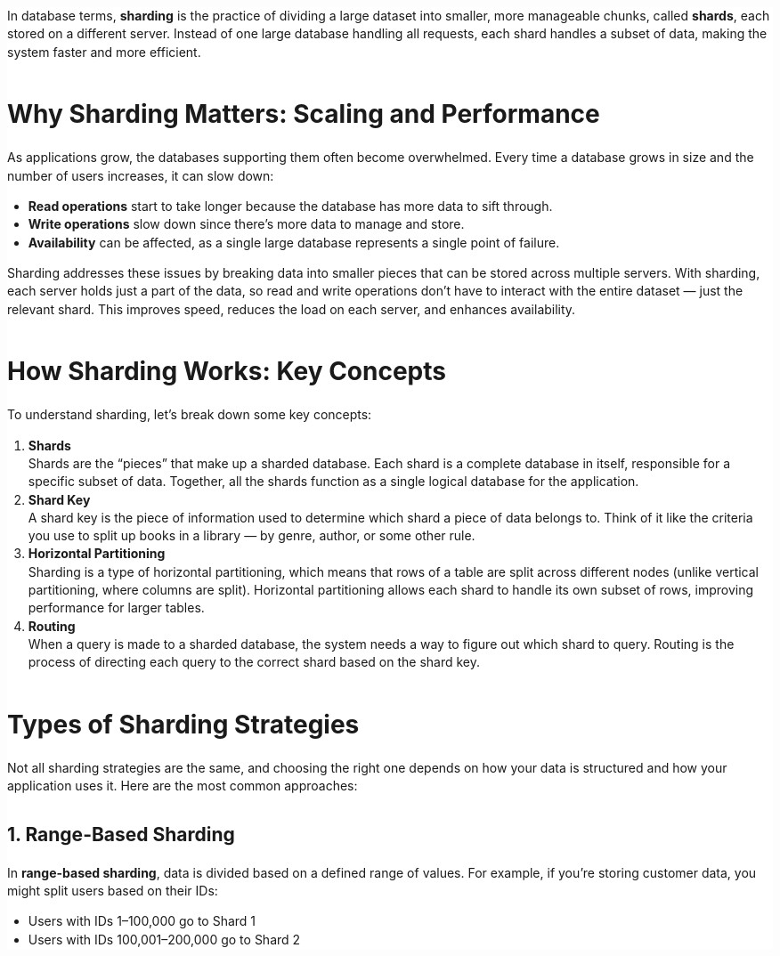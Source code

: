 In database terms, **sharding** is the practice of dividing a large dataset into smaller, more manageable chunks, called **shards**, each stored on a different server. Instead of one large database handling all requests, each shard handles a subset of data, making the system faster and more efficient.

# Why Sharding Matters: Scaling and Performance

As applications grow, the databases supporting them often become overwhelmed. Every time a database grows in size and the number of users increases, it can slow down:

- **Read operations** start to take longer because the database has more data to sift through.
- **Write operations** slow down since there’s more data to manage and store.
- **Availability** can be affected, as a single large database represents a single point of failure.

Sharding addresses these issues by breaking data into smaller pieces that can be stored across multiple servers. With sharding, each server holds just a part of the data, so read and write operations don’t have to interact with the entire dataset — just the relevant shard. This improves speed, reduces the load on each server, and enhances availability.

# How Sharding Works: Key Concepts

To understand sharding, let’s break down some key concepts:

1. **Shards**  
    Shards are the “pieces” that make up a sharded database. Each shard is a complete database in itself, responsible for a specific subset of data. Together, all the shards function as a single logical database for the application.
2. **Shard Key**  
    A shard key is the piece of information used to determine which shard a piece of data belongs to. Think of it like the criteria you use to split up books in a library — by genre, author, or some other rule.
3. **Horizontal Partitioning**  
    Sharding is a type of horizontal partitioning, which means that rows of a table are split across different nodes (unlike vertical partitioning, where columns are split). Horizontal partitioning allows each shard to handle its own subset of rows, improving performance for larger tables.
4. **Routing**  
    When a query is made to a sharded database, the system needs a way to figure out which shard to query. Routing is the process of directing each query to the correct shard based on the shard key.

# Types of Sharding Strategies

Not all sharding strategies are the same, and choosing the right one depends on how your data is structured and how your application uses it. Here are the most common approaches:

## 1. Range-Based Sharding

In **range-based sharding**, data is divided based on a defined range of values. For example, if you’re storing customer data, you might split users based on their IDs:

- Users with IDs 1–100,000 go to Shard 1
- Users with IDs 100,001–200,000 go to Shard 2
